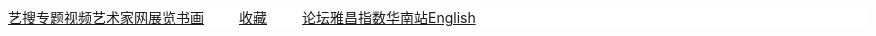 <a target="_blank" href="http://artso.artron.net/">艺搜</a><a target="_blank" href="http://topic.artron.net/">专题</a><a target="_blank" href="http://video.artron.net/">视频</a><a target="_blank" href="http://artist.artron.net/">艺术家网</a><a target="_blank" href="http://exhibit.artron.net/">展览</a><a target="_blank" href="http://shuhua.artron.net/">书画</a><a target="_blank" href="http://crc.artron.net/" style="padding:0 35px;">收藏</a><a target="_blank" href="http://bbs.artron.net/">论坛</a><a target="_blank" href="http://amma.artron.net/artronindex.php">雅昌指数</a><a target="_blank" href="http://guangdong.artron.net/">华南站</a><a target="_blank" href="http://en.artron.net/" class="mnoner">English</a>

</div>

</div>
<script language="javascript">
function setvalue(value){

     var   a = "http://artso.artron.net/news/newssearch.php?sort=ns&keyword=";
     var   b = "http://artso.artron.net/auction/actionsearch.php?sort=pm&keyword=";
     var   c = "http://artso.artron.net/exhibit/exhibitionsearch.php?sort=zl&keyword=";
     var   d = "http://artso.artron.net/artist/artistsearch.php?sort=art&keyword=";
     var   e = "http://artso.artron.net/ebook/ebooksearch.php?sort=bk&keyword=";
     var   f = "http://topic.artron.net/search.php?flag=0&keyword=";
     var   g = "http://artso.artron.net/jewel/search_jewel.php?keyword=";
	 if(value=="1"){
	     document.getElementById('urlvalue').value=a;
	 }else if(value=="2"){
	     document.getElementById('urlvalue').value=b;
	 }else if(value=="3"){
	     document.getElementById('urlvalue').value=c;
	 }else if(value=="4"){
	     document.getElementById('urlvalue').value=d;
	 }else if(value=="5"){
	    document.getElementById('urlvalue').value=e;
	 }else if(value=="6"){
	    document.getElementById('urlvalue').value=f;
	 }else if(value=="7"){
	    document.getElementById('urlvalue').value=g;
	 }
}
function formartsosubmit(url,txt){
    if(txt=="" || txt=='请输入关键词'){
        alert("请输入关键词！");
        document.formartso.keyword.focus();
		return false;
    }else{
        document.formartso.action=url+encodeURI(txt);
        document.formartso.submit();
		document.formartso.reset();
    }
}

</script>
<div class="allyesAdvWrap" style="width:960px; margin:10px auto 0">

<script type='text/javascript' src='http://manage.artron.net/main/s?user=yachang_afp7|zhishu|161J101T&db=yachang_afp7&border=0&local=yes&js=ie' charset='gbk'></script>
</div>
